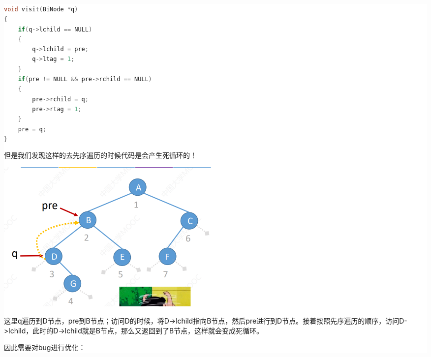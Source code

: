```c
void visit(BiNode *q)
{
    if(q->lchild == NULL)
    {
        q->lchild = pre;
        q->ltag = 1;
    }
    if(pre != NULL && pre->rchild == NULL)
    {
        pre->rchild = q;
        pre->rtag = 1;
    }
    pre = q;
}
```

但是我们发现这样的去先序遍历的时候代码是会产生死循环的！

<img src="DS_solutions.assets/image-20230421155931067.png" alt="image-20230421155931067" style="zoom:50%;" />

这里q遍历到D节点，pre到B节点；访问D的时候，将D->lchild指向B节点，然后pre进行到D节点。接着按照先序遍历的顺序，访问D->lchild，此时的D->lchild就是B节点，那么又返回到了B节点，这样就会变成死循环。

因此需要对bug进行优化：
